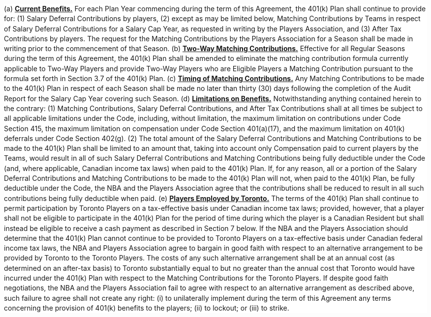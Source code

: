 (a) <U>**Current Benefits.**</U> For each Plan Year commencing during the term of this Agreement, the 401(k) Plan shall continue to provide for: (1) Salary Deferral Contributions by players, (2) except as may be limited below, Matching Contributions by Teams in respect of Salary Deferral Contributions for a Salary Cap Year, as requested in writing by the Players Association, and (3) After Tax Contributions by players. The request for the Matching Contributions by the Players Association for a Season shall be made in writing prior to the commencement of that Season.
(b) <U>**Two-Way Matching Contributions.**</U> Effective for all Regular Seasons during the term of this Agreement, the 401(k) Plan shall be amended to eliminate the matching contribution formula currently applicable to Two-Way Players and provide Two-Way Players who are Eligible Players a Matching Contribution pursuant to the formula set forth in Section 3.7 of the 401(k) Plan.
(c) <U>**Timing of Matching Contributions.**</U> Any Matching Contributions to be made to the 401(k) Plan in respect of each Season shall be made no later than thirty (30) days following the completion of the Audit Report for the Salary Cap Year covering such Season.
(d) <U>**Limitations on Benefits.**</U> Notwithstanding anything contained herein to the contrary:
    (1) Matching Contributions, Salary Deferral Contributions, and After Tax Contributions shall at all times be subject to all applicable limitations under the Code, including, without limitation, the maximum limitation on contributions under Code Section 415, the maximum limitation on compensation under Code Section 401(a)(17), and the maximum limitation on 401(k) deferrals under Code Section 402(g).
    (2) The total amount of the Salary Deferral Contributions and Matching Contributions to be made to the 401(k) Plan shall be limited to an amount that, taking into account only Compensation paid to current players by the Teams, would result in all of such Salary Deferral Contributions and Matching Contributions being fully deductible under the Code (and, where applicable, Canadian income tax laws) when paid to the 401(k) Plan. If, for any reason, all or a portion of the Salary Deferral Contributions and Matching Contributions to be made to the 401(k) Plan will not, when paid to the 401(k) Plan, be fully deductible under the Code, the NBA and the Players Association agree that the contributions shall be reduced to result in all such contributions being fully deductible when paid.
(e) <U>**Players Employed by Toronto.**</U> The terms of the 401(k) Plan shall continue to permit participation by Toronto Players on a tax-effective basis under Canadian income tax laws; provided, however, that a player shall not be eligible to participate in the 401(k) Plan for the period of time during which the player is a Canadian Resident but shall instead be eligible to receive a cash payment as described in Section 7 below. If the NBA and the Players Association should determine that the 401(k) Plan cannot continue to be provided to Toronto Players on a tax-effective basis under Canadian federal income tax laws, the NBA and Players Association agree to bargain in good faith with respect to an alternative arrangement to be provided by Toronto to the Toronto Players. The costs of any such alternative arrangement shall be at an annual cost (as determined on an after-tax basis) to Toronto substantially equal to but no greater than the annual cost that Toronto would have incurred under the 401(k) Plan with respect to the Matching Contributions for the Toronto Players. If despite good faith negotiations, the NBA and the Players Association fail to agree with respect to an alternative arrangement as described above, such failure to agree shall not create any right: (i) to unilaterally implement during the term of this Agreement any terms concerning the provision of 401(k) benefits to the players; (ii) to lockout; or (iii) to strike.